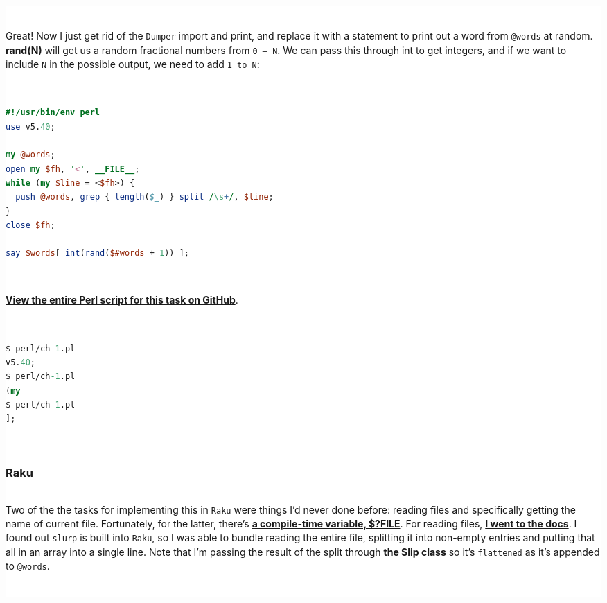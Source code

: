 ```perl
```

<br>

Great! Now I just get rid of the `Dumper` import and print, and replace it with a statement to print out a word from `@words` at random. [**rand(N)**](https://perldoc.perl.org/functions/rand) will get us a random fractional numbers from `0 – N`. We can pass this through int to get integers, and if we want to include `N` in the possible output, we need to add `1 to N`:

<br>

```perl
#!/usr/bin/env perl
use v5.40;

my @words;
open my $fh, '<', __FILE__;
while (my $line = <$fh>) {
  push @words, grep { length($_) } split /\s+/, $line;
}
close $fh;

say $words[ int(rand($#words + 1)) ];
```

<br>

[**View the entire Perl script for this task on GitHub**](https://github.com/packy/perlweeklychallenge-club/blob/master/challenge-286/packy-anderson/perl/ch-1.pl).

<br>

```perl
$ perl/ch-1.pl
v5.40;
$ perl/ch-1.pl
(my
$ perl/ch-1.pl
];
```

<br>

### Raku
***

Two of the the tasks for implementing this in `Raku` were things I’d never done before: reading files and specifically getting the name of current file. Fortunately, for the latter, there’s [**a compile-time variable, $?FILE**](https://docs.raku.org/language/variables#Compile-time_variables). For reading files, [**I went to the docs**](https://docs.raku.org/language/io). I found out `slurp` is built into `Raku`, so I was able to bundle reading the entire file, splitting it into non-empty entries and putting that all in an array into a single line. Note that I’m passing the result of the split through [**the Slip class**](https://docs.raku.org/type/Slip) so it’s `flattened` as it’s appended to `@words`.

<br>
